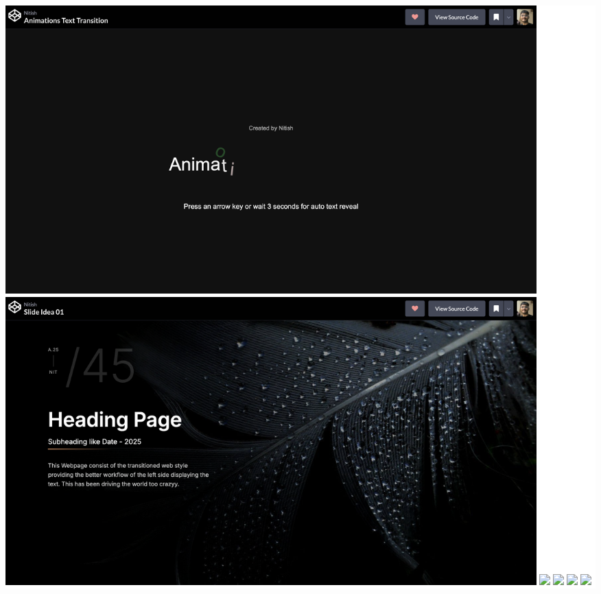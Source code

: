   <img src="https://raw.githubusercontent.com/NK2552003/CODEPENS/main/Images/%20rlaqxvbr-the-bashful-full-VYwLJNW-2025-06-19-08_54_29.png" width="90%" />
  <img src="https://raw.githubusercontent.com/NK2552003/CODEPENS/main/Images/%20rlaqxvbr-the-bashful-full-KwKWPoB-2025-06-19-08_53_55.png" width="90%" />
  <img src="https://raw.githubusercontent.com/NK2552003/CODEPENS/main/Images/%20rlaqxvbr-the-bashful-full-JoPyyxj-2025-06-19-08_56_47.png" width="90%" />
  <img src="https://raw.githubusercontent.com/NK2552003/CODEPENS/main/Images/ rlaqxvbr-the-bashful-8.55.47 AM.png" width="300" />
  <img src="https://raw.githubusercontent.com/NK2552003/CODEPENS/main/Images/%20rlaqxvbr-the-bashful-full-EaYdRVB-2025-06-19-08_55_56.png" width="90%" />
  <img src="https://raw.githubusercontent.com/NK2552003/CODEPENS/main/Images/ rlaqxvbr-the-bashful-8.58.34 AM.png" width="300" />